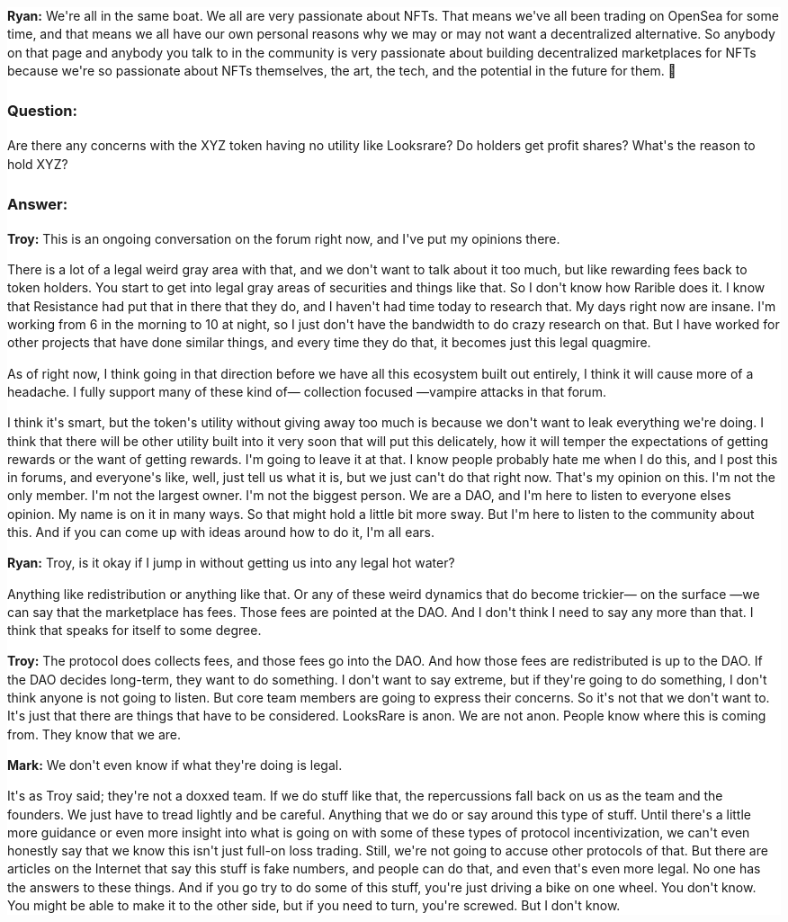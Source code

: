 **Ryan:** We're all in the same boat. We all are very passionate about NFTs. That means we've all been trading on OpenSea for some time, and that means we all have our own personal reasons why we may or may not want a decentralized alternative. So anybody on that page and anybody you talk to in the community is very passionate about building decentralized marketplaces for NFTs because we're so passionate about NFTs themselves, the art, the tech, and the potential in the future for them. 🙏

### **Question:**

Are there any concerns with the XYZ token having no utility like Looksrare? Do holders get profit shares? What's the reason to hold XYZ?

### **Answer:**

**Troy:** This is an ongoing conversation on the forum right now, and I've put my opinions there. 

There is a lot of a legal weird gray area with that, and we don't want to talk about it too much, but like rewarding fees back to token holders. You start to get into legal gray areas of securities and things like that. So I don't know how Rarible does it. I know that Resistance had put that in there that they do, and I haven't had time today to research that. My days right now are insane. I'm working from 6 in the morning to 10 at night, so I just don't have the bandwidth to do crazy research on that. But I have worked for other projects that have done similar things, and every time they do that, it becomes just this legal quagmire. 

As of right now, I think going in that direction before we have all this ecosystem built out entirely, I think it will cause more of a headache. I fully support many of these kind of— collection focused —vampire attacks in that forum.

I think it's smart, but the token's utility without giving away too much is because we don't want to leak everything we're doing. I think that there will be other utility built into it very soon that will put this delicately, how it will temper the expectations of getting rewards or the want of getting rewards. I'm going to leave it at that. I know people probably hate me when I do this, and I post this in forums, and everyone's like, well, just tell us what it is, but we just can't do that right now. That's my opinion on this. I'm not the only member. I'm not the largest owner. I'm not the biggest person. We are a DAO, and I'm here to listen to everyone elses opinion. My name is on it in many ways. So that might hold a little bit more sway. But I'm here to listen to the community about this. And if you can come up with ideas around how to do it, I'm all ears.

**Ryan:** Troy, is it okay if I jump in without getting us into any legal hot water? 

Anything like redistribution or anything like that. Or any of these weird dynamics that do become trickier— on the surface —we can say that the marketplace has fees. Those fees are pointed at the DAO. And I don't think I need to say any more than that. I think that speaks for itself to some degree.

**Troy:** The protocol does collects fees, and those fees go into the DAO. And how those fees are redistributed is up to the DAO. If the DAO decides long-term, they want to do something. I don't want to say extreme, but if they're going to do something, I don't think anyone is not going to listen. But core team members are going to express their concerns. So it's not that we don't want to. It's just that there are things that have to be considered. LooksRare is anon. We are not anon. People know where this is coming from. They know that we are. 

**Mark:** We don't even know if what they're doing is legal. 

It's as Troy said; they're not a doxxed team. If we do stuff like that, the repercussions fall back on us as the team and the founders. We just have to tread lightly and be careful. Anything that we do or say around this type of stuff. Until there's a little more guidance or even more insight into what is going on with some of these types of protocol incentivization, we can't even honestly say that we know this isn't just full-on loss trading. Still, we're not going to accuse other protocols of that. But there are articles on the Internet that say this stuff is fake numbers, and people can do that, and even that's even more legal. No one has the answers to these things. And if you go try to do some of this stuff, you're just driving a bike on one wheel. You don't know. You might be able to make it to the other side, but if you need to turn, you're screwed. But I don't know.
